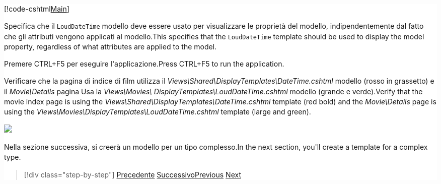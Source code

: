 [!code-cshtml[Main](using-the-html5-and-jquery-ui-datepicker-popup-calendar-with-aspnet-mvc-part-2/samples/sample9.cshtml)]

<span data-ttu-id="2efa8-183">Specifica che il `LoudDateTime` modello deve essere usato per visualizzare le proprietà del modello, indipendentemente dal fatto che gli attributi vengono applicati al modello.</span><span class="sxs-lookup"><span data-stu-id="2efa8-183">This specifies that the `LoudDateTime` template should be used to display the model property, regardless of what attributes are applied to the model.</span></span>

<span data-ttu-id="2efa8-184">Premere CTRL+F5 per eseguire l'applicazione.</span><span class="sxs-lookup"><span data-stu-id="2efa8-184">Press CTRL+F5 to run the application.</span></span>

<span data-ttu-id="2efa8-185">Verificare che la pagina di indice di film utilizza il *Views\Shared\DisplayTemplates\DateTime.cshtml* modello (rosso in grassetto) e il *Movie\Details* pagina Usa la *Views\Movies\ DisplayTemplates\LoudDateTime.cshtml* modello (grande e verde).</span><span class="sxs-lookup"><span data-stu-id="2efa8-185">Verify that the movie index page is using the *Views\Shared\DisplayTemplates\DateTime.cshtml* template (red bold) and the *Movie\Details* page is using the *Views\Movies\DisplayTemplates\LoudDateTime.cshtml* template (large and green).</span></span>

![](using-the-html5-and-jquery-ui-datepicker-popup-calendar-with-aspnet-mvc-part-2/_static/image5.png)

<span data-ttu-id="2efa8-186">Nella sezione successiva, si creerà un modello per un tipo complesso.</span><span class="sxs-lookup"><span data-stu-id="2efa8-186">In the next section, you'll create a template for a complex type.</span></span>

> [!div class="step-by-step"]
> <span data-ttu-id="2efa8-187">[Precedente](using-the-html5-and-jquery-ui-datepicker-popup-calendar-with-aspnet-mvc-part-1.md)
> [Successivo](using-the-html5-and-jquery-ui-datepicker-popup-calendar-with-aspnet-mvc-part-3.md)</span><span class="sxs-lookup"><span data-stu-id="2efa8-187">[Previous](using-the-html5-and-jquery-ui-datepicker-popup-calendar-with-aspnet-mvc-part-1.md)
[Next](using-the-html5-and-jquery-ui-datepicker-popup-calendar-with-aspnet-mvc-part-3.md)</span></span>
